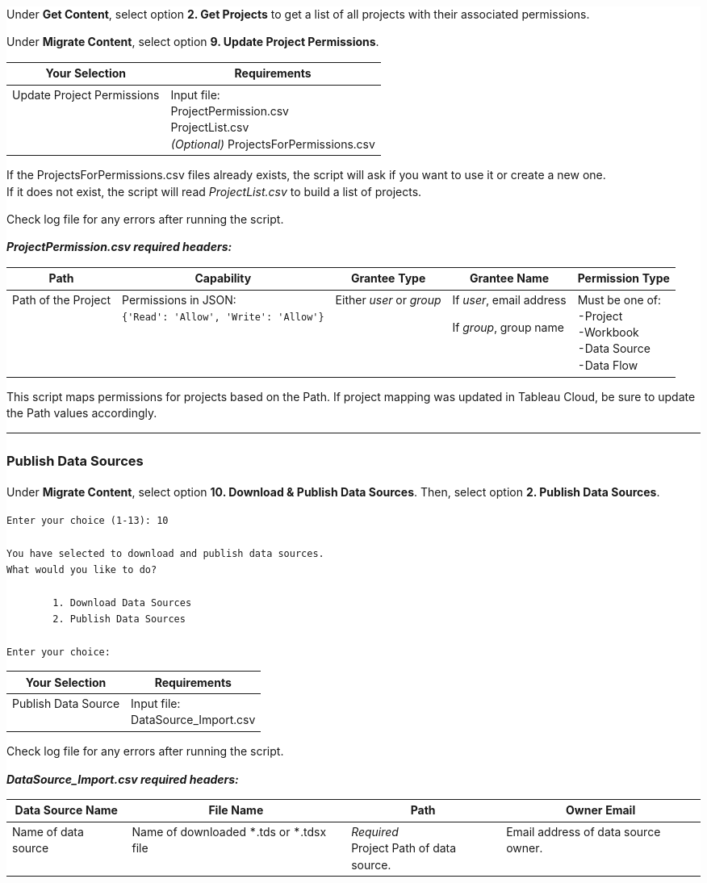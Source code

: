 Under **Get Content**, select option **2. Get Projects** to get a list of all projects with their associated permissions.

Under **Migrate Content**, select option **9. Update Project Permissions**.

| Your Selection         | Requirements             |
|------------------------|--------------------------|
| Update Project Permissions | Input file: <br>ProjectPermission.csv <br>ProjectList.csv <br>*(Optional)* ProjectsForPermissions.csv |

If the ProjectsForPermissions.csv files already exists, the script will ask if you want to use it or create a new one. \
If it does not exist, the script will read *ProjectList.csv* to build a list of projects.

Check log file for any errors after running the script.

***ProjectPermission.csv required headers:***

| Path                   | Capability               | Grantee Type           | Grantee Name             | Permission Type          |
|------------------------|--------------------------|------------------------|--------------------------|--------------------------|
| Path of the Project    | Permissions in JSON: <br>`{'Read': 'Allow', 'Write': 'Allow'}` | Either *user* or *group* | If *user*, email address <p>If *group*, group name | Must be one of: <br>-Project <br>-Workbook <br>-Data Source <br>-Data Flow |

This script maps permissions for projects based on the Path. If project mapping was updated in Tableau Cloud, be sure to update the Path values accordingly.

***

### Publish Data Sources

Under **Migrate Content**, select option **10. Download & Publish Data Sources**. Then, select option **2. Publish Data Sources**.

```shell
Enter your choice (1-13): 10

You have selected to download and publish data sources.
What would you like to do?

        1. Download Data Sources
        2. Publish Data Sources

Enter your choice:
```

| Your Selection         | Requirements             |
|------------------------|--------------------------|
| Publish Data Source    | Input file: <br> DataSource_Import.csv |

Check log file for any errors after running the script.

***DataSource_Import.csv required headers:***

| Data Source Name       | File Name                | Path                   | Owner Email              |
|------------------------|--------------------------|------------------------|--------------------------|
| Name of data source    | Name of downloaded \*.tds or \*.tdsx file | *Required* <br>Project Path of data source. | Email address of data source owner. |
